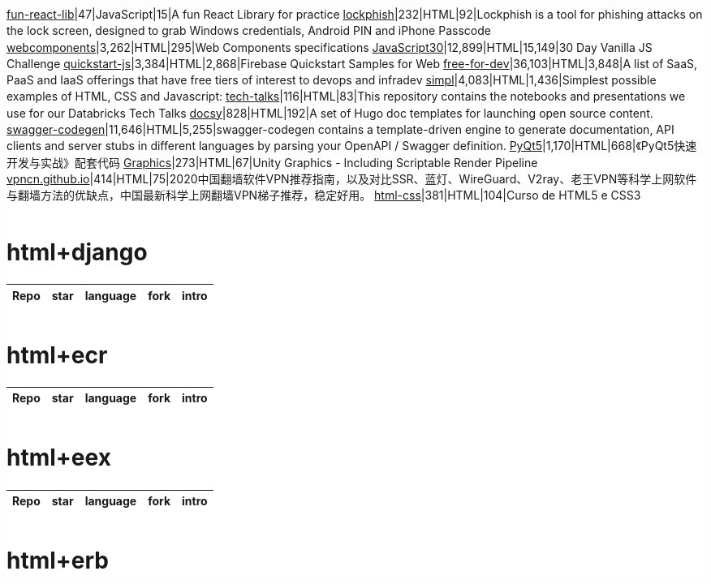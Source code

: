 [fun-react-lib](https://github.com/NehemiahK/fun-react-lib)|47|JavaScript|15|A fun React Library for practice
[lockphish](https://github.com/thelinuxchoice/lockphish)|232|HTML|92|Lockphish is a tool for phishing attacks on the lock screen, designed to grab Windows credentials, Android PIN and iPhone Passcode
[webcomponents](https://github.com/w3c/webcomponents)|3,262|HTML|295|Web Components specifications
[JavaScript30](https://github.com/wesbos/JavaScript30)|12,899|HTML|15,149|30 Day Vanilla JS Challenge
[quickstart-js](https://github.com/firebase/quickstart-js)|3,384|HTML|2,868|Firebase Quickstart Samples for Web
[free-for-dev](https://github.com/ripienaar/free-for-dev)|36,103|HTML|3,848|A list of SaaS, PaaS and IaaS offerings that have free tiers of interest to devops and infradev
[simpl](https://github.com/samdutton/simpl)|4,083|HTML|1,436|Simplest possible examples of HTML, CSS and Javascript:
[tech-talks](https://github.com/databricks/tech-talks)|116|HTML|83|This repository contains the notebooks and presentations we use for our Databricks Tech Talks
[docsy](https://github.com/google/docsy)|828|HTML|192|A set of Hugo doc templates for launching open source content.
[swagger-codegen](https://github.com/swagger-api/swagger-codegen)|11,646|HTML|5,255|swagger-codegen contains a template-driven engine to generate documentation, API clients and server stubs in different languages by parsing your OpenAPI / Swagger definition.
[PyQt5](https://github.com/cxinping/PyQt5)|1,170|HTML|668|《PyQt5快速开发与实战》配套代码
[Graphics](https://github.com/Unity-Technologies/Graphics)|273|HTML|67|Unity Graphics - Including Scriptable Render Pipeline
[vpncn.github.io](https://github.com/vpncn/vpncn.github.io)|414|HTML|75|2020中国翻墙软件VPN推荐指南，以及对比SSR、蓝灯、WireGuard、V2ray、老王VPN等科学上网软件与翻墙方法的优缺点，中国最新科学上网翻墙VPN梯子推荐，稳定好用。
[html-css](https://github.com/gustavoguanabara/html-css)|381|HTML|104|Curso de HTML5 e CSS3


# html+django

Repo|star|language|fork|intro
-|-|-|-|-



# html+ecr

Repo|star|language|fork|intro
-|-|-|-|-



# html+eex

Repo|star|language|fork|intro
-|-|-|-|-



# html+erb
